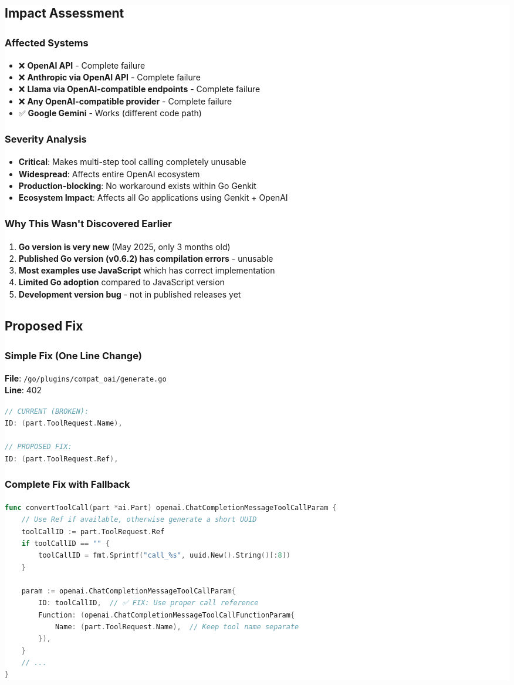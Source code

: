 ## Impact Assessment

### Affected Systems
- ❌ **OpenAI API** - Complete failure
- ❌ **Anthropic via OpenAI API** - Complete failure  
- ❌ **Llama via OpenAI-compatible endpoints** - Complete failure
- ❌ **Any OpenAI-compatible provider** - Complete failure
- ✅ **Google Gemini** - Works (different code path)

### Severity Analysis
- **Critical**: Makes multi-step tool calling completely unusable
- **Widespread**: Affects entire OpenAI ecosystem  
- **Production-blocking**: No workaround exists within Go Genkit
- **Ecosystem Impact**: Affects all Go applications using Genkit + OpenAI

### Why This Wasn't Discovered Earlier
1. **Go version is very new** (May 2025, only 3 months old)
2. **Published Go version (v0.6.2) has compilation errors** - unusable
3. **Most examples use JavaScript** which has correct implementation
4. **Limited Go adoption** compared to JavaScript version
5. **Development version bug** - not in published releases yet

## Proposed Fix

### Simple Fix (One Line Change)
**File**: `/go/plugins/compat_oai/generate.go`  
**Line**: 402

```go
// CURRENT (BROKEN):
ID: (part.ToolRequest.Name),

// PROPOSED FIX:
ID: (part.ToolRequest.Ref),
```

### Complete Fix with Fallback
```go
func convertToolCall(part *ai.Part) openai.ChatCompletionMessageToolCallParam {
	// Use Ref if available, otherwise generate a short UUID
	toolCallID := part.ToolRequest.Ref
	if toolCallID == "" {
		toolCallID = fmt.Sprintf("call_%s", uuid.New().String()[:8])
	}
	
	param := openai.ChatCompletionMessageToolCallParam{
		ID: toolCallID,  // ✅ FIX: Use proper call reference
		Function: (openai.ChatCompletionMessageToolCallFunctionParam{
			Name: (part.ToolRequest.Name),  // Keep tool name separate
		}),
	}
	// ...
}
```

